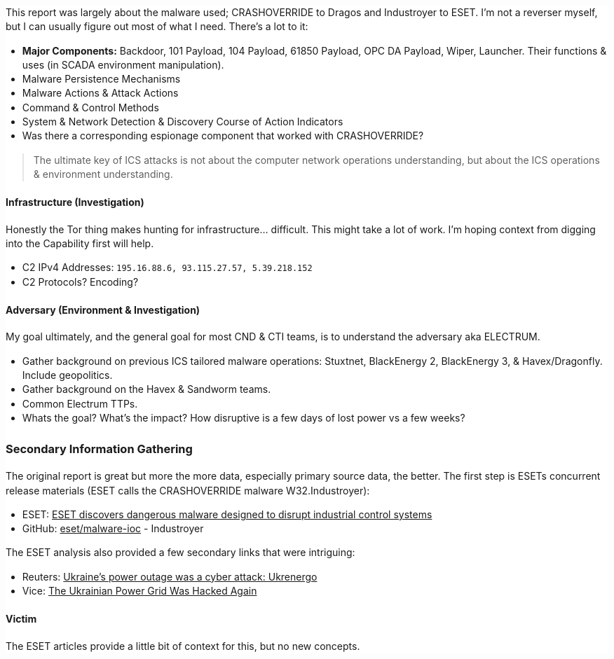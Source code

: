 This report was largely about the malware used; CRASHOVERRIDE to Dragos and Industroyer to ESET. I’m not a reverser myself, but I can usually figure out most of what I need. There’s a lot to it:

- **Major Components:** Backdoor, 101 Payload, 104 Payload, 61850 Payload, OPC DA Payload, Wiper, Launcher. Their functions & uses (in SCADA environment manipulation).
- Malware Persistence Mechanisms
- Malware Actions & Attack Actions
- Command & Control Methods
- System & Network Detection & Discovery Course of Action Indicators
- Was there a corresponding espionage component that worked with CRASHOVERRIDE?

> The ultimate key of ICS attacks is not about the computer network operations understanding, but about the ICS operations & environment understanding.

#### Infrastructure (Investigation)

Honestly the Tor thing makes hunting for infrastructure… difficult. This might take a lot of work. I’m hoping context from digging into the Capability first will help.

- C2 IPv4 Addresses: `195.16.88.6, 93.115.27.57, 5.39.218.152`
- C2 Protocols? Encoding?

#### Adversary (Environment & Investigation)

My goal ultimately, and the general goal for most CND & CTI teams, is to understand the adversary aka ELECTRUM.

- Gather background on previous ICS tailored malware operations: Stuxtnet, BlackEnergy 2, BlackEnergy 3, & Havex/Dragonfly. Include geopolitics.
- Gather background on the Havex & Sandworm teams.
- Common Electrum TTPs.
- Whats the goal? What’s the impact? How disruptive is a few days of lost power vs a few weeks?

### Secondary Information Gathering

The original report is great but more the more data, especially primary source data, the better. The first step is ESETs concurrent release materials (ESET calls the CRASHOVERRIDE malware W32.Industroyer):

- ESET: [ESET discovers dangerous malware designed to disrupt industrial control systems](https://www.eset.com/us/about/newsroom/press-releases/eset-discovers-dangerous-malware-designed-to-disrupt-industrial-control-systems/)
- GitHub: [eset/malware-ioc](https://github.com/eset/malware-ioc/tree/master/industroyer) - Industroyer

The ESET analysis also provided a few secondary links that were intriguing:

- Reuters: [Ukraine’s power outage was a cyber attack: Ukrenergo](https://www.reuters.com/article/us-ukraine-cyber-attack-energy-idUSKBN1521BA)
- Vice: [The Ukrainian Power Grid Was Hacked Again](https://motherboard.vice.com/en_us/article/bmvkn4/ukrainian-power-station-hacking-december-2016-report)

#### Victim

The ESET articles provide a little bit of context for this, but no new concepts.
